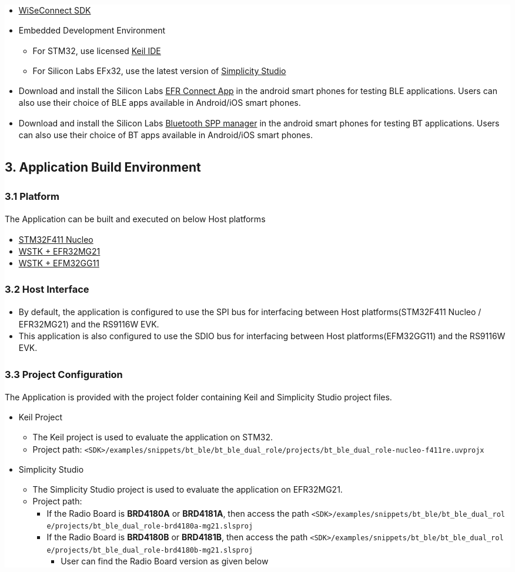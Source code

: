 - [WiSeConnect SDK](https://github.com/SiliconLabs/wiseconnect-wifi-bt-sdk/)
    
- Embedded Development Environment

   - For STM32, use licensed [Keil IDE](https://www.keil.com/demo/eval/arm.htm)

   - For Silicon Labs EFx32, use the latest version of [Simplicity Studio](https://www.silabs.com/developers/simplicity-studio)
   
- Download and install the Silicon Labs [EFR Connect App](https://www.silabs.com/developers/efr-connect-mobile-app) in the android smart phones for testing BLE applications. Users can also use their choice of BLE apps available in Android/iOS smart phones. 

- Download and install the Silicon Labs [Bluetooth SPP manager](https://play.google.com/store/apps/details?id=at.rtcmanager&hl=en_IN) in the android smart phones for testing BT applications. Users can also use their choice of BT apps available in Android/iOS smart phones.

## 3. Application Build Environment

### 3.1 Platform

The Application can be built and executed on below Host platforms
* [STM32F411 Nucleo](https://st.com/)
* [WSTK + EFR32MG21](https://www.silabs.com/development-tools/wireless/efr32xg21-bluetooth-starter-kit) 
* [WSTK + EFM32GG11](https://www.silabs.com/development-tools/mcu/32-bit/efm32gg11-starter-kit)

### 3.2 Host Interface

* By default, the application is configured to use the SPI bus for interfacing between Host platforms(STM32F411 Nucleo / EFR32MG21) and the RS9116W EVK.
* This application is also configured to use the SDIO bus for interfacing between Host platforms(EFM32GG11) and the RS9116W EVK.

### 3.3 Project Configuration

The Application is provided with the project folder containing Keil and Simplicity Studio project files.

* Keil Project
  - The Keil project is used to evaluate the application on STM32.
  - Project path: `<SDK>/examples/snippets/bt_ble/bt_ble_dual_role/projects/bt_ble_dual_role-nucleo-f411re.uvprojx`

* Simplicity Studio
  - The Simplicity Studio project is used to evaluate the application on EFR32MG21.
  - Project path: 
    - If the Radio Board is **BRD4180A** or **BRD4181A**, then access the path `<SDK>/examples/snippets/bt_ble/bt_ble_dual_role/projects/bt_ble_dual_role-brd4180a-mg21.slsproj`
    - If the Radio Board is **BRD4180B** or **BRD4181B**, then access the path `<SDK>/examples/snippets/bt_ble/bt_ble_dual_role/projects/bt_ble_dual_role-brd4180b-mg21.slsproj` 
        - User can find the Radio Board version as given below 
